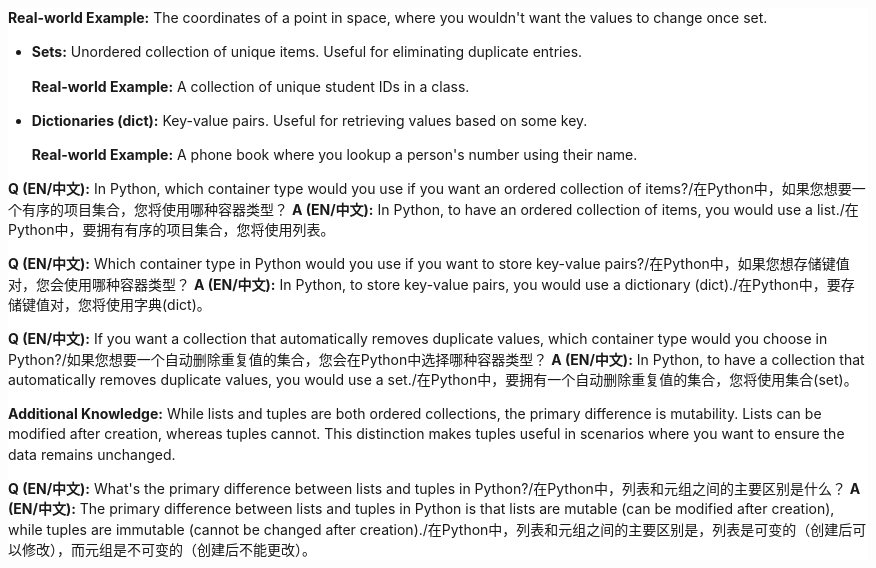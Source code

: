   **Real-world Example:**
  The coordinates of a point in space, where you wouldn't want the values to change once set.

- **Sets:** Unordered collection of unique items. Useful for eliminating duplicate entries.

  **Real-world Example:**
  A collection of unique student IDs in a class.

- **Dictionaries (dict):** Key-value pairs. Useful for retrieving values based on some key.

  **Real-world Example:**
  A phone book where you lookup a person's number using their name.

**Q (EN/中文):** In Python, which container type would you use if you want an ordered collection of items?/在Python中，如果您想要一个有序的项目集合，您将使用哪种容器类型？
**A (EN/中文):** In Python, to have an ordered collection of items, you would use a list./在Python中，要拥有有序的项目集合，您将使用列表。

**Q (EN/中文):** Which container type in Python would you use if you want to store key-value pairs?/在Python中，如果您想存储键值对，您会使用哪种容器类型？
**A (EN/中文):** In Python, to store key-value pairs, you would use a dictionary (dict)./在Python中，要存储键值对，您将使用字典(dict)。

**Q (EN/中文):** If you want a collection that automatically removes duplicate values, which container type would you choose in Python?/如果您想要一个自动删除重复值的集合，您会在Python中选择哪种容器类型？
**A (EN/中文):** In Python, to have a collection that automatically removes duplicate values, you would use a set./在Python中，要拥有一个自动删除重复值的集合，您将使用集合(set)。

**Additional Knowledge:**
While lists and tuples are both ordered collections, the primary difference is mutability. Lists can be modified after creation, whereas tuples cannot. This distinction makes tuples useful in scenarios where you want to ensure the data remains unchanged.

**Q (EN/中文):** What's the primary difference between lists and tuples in Python?/在Python中，列表和元组之间的主要区别是什么？
**A (EN/中文):** The primary difference between lists and tuples in Python is that lists are mutable (can be modified after creation), while tuples are immutable (cannot be changed after creation)./在Python中，列表和元组之间的主要区别是，列表是可变的（创建后可以修改），而元组是不可变的（创建后不能更改）。
